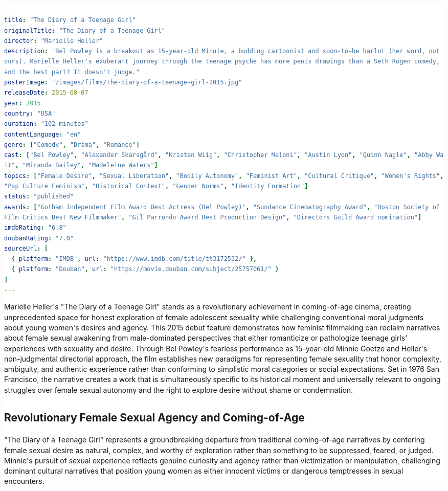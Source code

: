 ```yaml
---
title: "The Diary of a Teenage Girl"
originalTitle: "The Diary of a Teenage Girl"
director: "Marielle Heller"
description: "Bel Powley is a breakout as 15-year-old Minnie, a budding cartoonist and soon-to-be harlot (her word, not ours). Marielle Heller's exuberant journey through the teenage psyche has more penis drawings than a Seth Rogen comedy, and the best part? It doesn't judge."
posterImage: "/images/films/the-diary-of-a-teenage-girl-2015.jpg"
releaseDate: 2015-08-07
year: 2015
country: "USA"
duration: "102 minutes"
contentLanguage: "en"
genre: ["Comedy", "Drama", "Romance"]
cast: ["Bel Powley", "Alexander Skarsgård", "Kristen Wiig", "Christopher Meloni", "Austin Lyon", "Quinn Nagle", "Abby Wait", "Miranda Bailey", "Madeleine Waters"]
topics: ["Female Desire", "Sexual Liberation", "Bodily Autonomy", "Feminist Art", "Cultural Critique", "Women's Rights", "Pop Culture Feminism", "Historical Context", "Gender Norms", "Identity Formation"]
status: "published"
awards: ["Gotham Independent Film Award Best Actress (Bel Powley)", "Sundance Cinematography Award", "Boston Society of Film Critics Best New Filmmaker", "Gil Parrondo Award Best Production Design", "Directors Guild Award nomination"]
imdbRating: "6.8"
doubanRating: "7.0"
sourceUrl: [
  { platform: "IMDB", url: "https://www.imdb.com/title/tt3172532/" },
  { platform: "Douban", url: "https://movie.douban.com/subject/25757061/" }
]
---
```


Marielle Heller's "The Diary of a Teenage Girl" stands as a revolutionary achievement in coming-of-age cinema, creating unprecedented space for honest exploration of female adolescent sexuality while challenging conventional moral judgments about young women's desires and agency. This 2015 debut feature demonstrates how feminist filmmaking can reclaim narratives about female sexual awakening from male-dominated perspectives that either romanticize or pathologize teenage girls' experiences with sexuality and desire. Through Bel Powley's fearless performance as 15-year-old Minnie Goetze and Heller's non-judgmental directorial approach, the film establishes new paradigms for representing female sexuality that honor complexity, ambiguity, and authentic experience rather than conforming to simplistic moral categories or social expectations. Set in 1976 San Francisco, the narrative creates a work that is simultaneously specific to its historical moment and universally relevant to ongoing struggles over female sexual autonomy and the right to explore desire without shame or condemnation.

## Revolutionary Female Sexual Agency and Coming-of-Age

"The Diary of a Teenage Girl" represents a groundbreaking departure from traditional coming-of-age narratives by centering female sexual desire as natural, complex, and worthy of exploration rather than something to be suppressed, feared, or judged. Minnie's pursuit of sexual experience reflects genuine curiosity and agency rather than victimization or manipulation, challenging dominant cultural narratives that position young women as either innocent victims or dangerous temptresses in sexual encounters.
